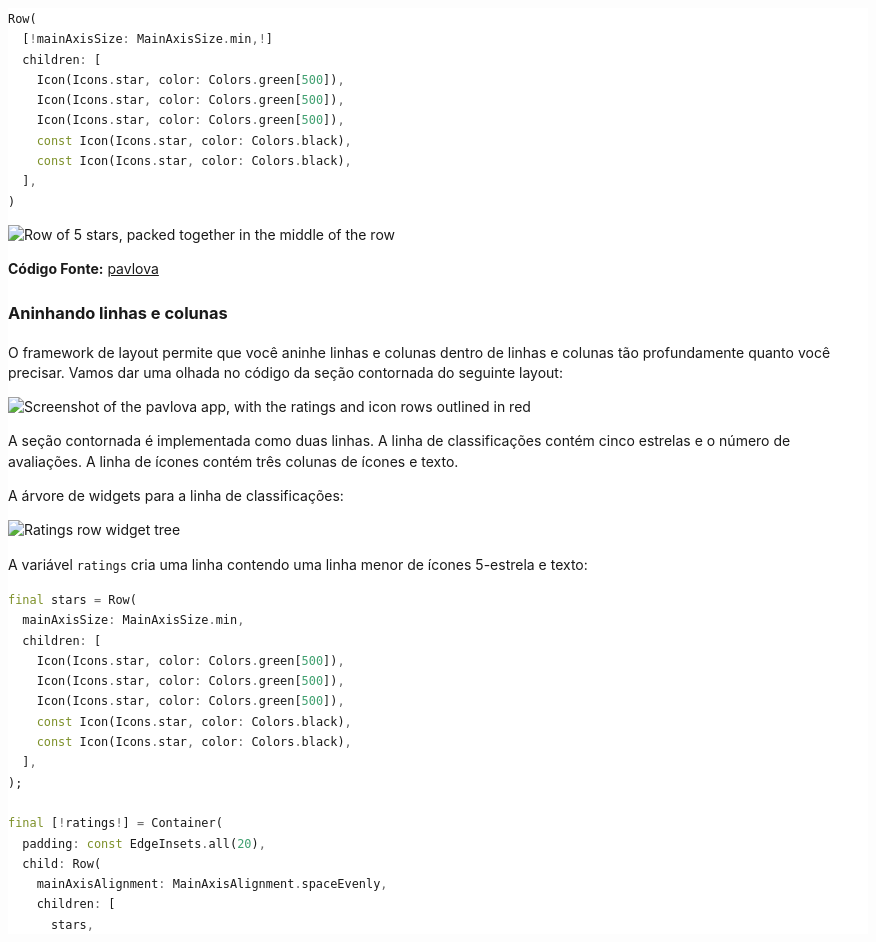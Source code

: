 <div class="row">
<div class="col-lg-8">

  <?code-excerpt "layout/pavlova/lib/main.dart (stars)" replace="/mainAxisSize.*/[!$&!]/g; /\w+ \w+ = //g; /;//g"?>
  ```dart
  Row(
    [!mainAxisSize: MainAxisSize.min,!]
    children: [
      Icon(Icons.star, color: Colors.green[500]),
      Icon(Icons.star, color: Colors.green[500]),
      Icon(Icons.star, color: Colors.green[500]),
      const Icon(Icons.star, color: Colors.black),
      const Icon(Icons.star, color: Colors.black),
    ],
  )
  ```

</div>
<div class="col-lg-4">
  <img src='/assets/images/docs/ui/layout/packed.png' class="border mw-100"
      alt="Row of 5 stars, packed together in the middle of the row">

  **Código Fonte:** [pavlova]({{examples}}/layout/pavlova)
</div>
</div>

### Aninhando linhas e colunas

O framework de layout permite que você aninhe linhas e colunas
dentro de linhas e colunas tão profundamente quanto você precisar.
Vamos dar uma olhada no código da seção contornada
do seguinte layout:

<img src='/assets/images/docs/ui/layout/pavlova-large-annotated.png' class="border mw-100 text-center"
    alt="Screenshot of the pavlova app, with the ratings and icon rows outlined in red">

A seção contornada é implementada como duas linhas. A linha de classificações contém
cinco estrelas e o número de avaliações. A linha de ícones contém três
colunas de ícones e texto.

A árvore de widgets para a linha de classificações:

<img src='/assets/images/docs/ui/layout/widget-tree-pavlova-rating-row.png' class="mw-100 text-center" alt="Ratings row widget tree">

A variável `ratings` cria uma linha contendo uma linha menor
de ícones 5-estrela e texto:

<?code-excerpt "layout/pavlova/lib/main.dart (ratings)" replace="/ratings/[!$&!]/g"?>
```dart
final stars = Row(
  mainAxisSize: MainAxisSize.min,
  children: [
    Icon(Icons.star, color: Colors.green[500]),
    Icon(Icons.star, color: Colors.green[500]),
    Icon(Icons.star, color: Colors.green[500]),
    const Icon(Icons.star, color: Colors.black),
    const Icon(Icons.star, color: Colors.black),
  ],
);

final [!ratings!] = Container(
  padding: const EdgeInsets.all(20),
  child: Row(
    mainAxisAlignment: MainAxisAlignment.spaceEvenly,
    children: [
      stars,
```

[`CupertinoColors`]: {{api}}/cupertino/CupertinoColors-class.html
[`CupertinoThemeData`]: {{api}}/cupertino/CupertinoThemeData-class.html
[`CupertinoNavigationBar`]: {{api}}/cupertino/CupertinoNavigationBar-class.html
[Apple's Human Interface Guidelines for iOS]: {{site.apple-dev}}/design/human-interface-guidelines/designing-for-ios
[sizing]: {{examples}}/layout/sizing
[imagem Pavlova]: https://pixabay.com/en/photos/pavlova
[Pixabay]: https://pixabay.com/en/photos/pavlova
[Cupertino library]: {{api}}/cupertino/cupertino-library.html
[`CupertinoPageScaffold`]: {{api}}/cupertino/CupertinoPageScaffold-class.html
[Adicionando recursos e imagens]: /ui/assets/assets-and-images
[Documentação de referência da API]: {{api}}
[`build()`]: {{api}}/widgets/StatelessWidget/build.html
[`Card`]: {{api}}/material/Card-class.html
[`Center`]: {{api}}/widgets/Center-class.html
[`Column`]: {{api}}/widgets/Column-class.html
[Widgets comuns de layout]: #common-layout-widgets
[`Colors`]: {{api}}/material/Colors-class.html
[`Container`]: {{api}}/widgets/Container-class.html
[`CrossAxisAlignment`]: {{api}}/rendering/CrossAxisAlignment.html
[`DataTable`]: {{api}}/material/DataTable-class.html
[Lidando com restrições de Box no Flutter]: {{site.url}}/development/ui/layout/box-constraints
[Elevation]: {{site.material}}/styles/elevation
[`Expanded`]: {{api}}/widgets/Expanded-class.html
[Flutter em Foco]: {{site.yt.watch}}?v=wgTBLj7rMPM&list=PLjxrf2q8roU2HdJQDjJzOeO6J3FoFLWr2
[`GridView`]: {{api}}/widgets/GridView-class.html
[`GridTile`]: {{api}}/material/GridTile-class.html
[Análogos HTML/CSS no Flutter]: /get-started/flutter-for/web-devs
[`Icon`]: {{api}}/material/Icons-class.html
[`Image`]: {{api}}/widgets/Image-class.html
[Layout tutorial]: /ui/layout/tutorial
[layout widgets]: /ui/widgets/layout
[`ListTile`]: {{api}}/material/ListTile-class.html
[`ListView`]: {{api}}/widgets/ListView-class.html
[`MainAxisAlignment`]: {{api}}/rendering/MainAxisAlignment.html
[Material card]: {{site.material}}/components/cards
[Material Design]: {{site.material}}/styles
[paleta do Material Design 2]: {{site.material2}}/design/color/the-color-system.html#tools-for-picking-colors
[Biblioteca Material]: {{api}}/material/material-library.html
[arquivo pubspec]: {{examples}}/layout/pavlova/pubspec.yaml
[arquivo `pubspec.yaml`]: {{examples}}/layout/row_column/pubspec.yaml
[`Row`]: {{api}}/widgets/Row-class.html
[`Scaffold`]: {{api}}/material/Scaffold-class.html
[`SizedBox`]: {{api}}/widgets/SizedBox-class.html
[`Stack`]: {{api}}/widgets/Stack-class.html
[`Table`]: {{api}}/widgets/Table-class.html
[`Text`]: {{api}}/widgets/Text-class.html
[tutorial]: /ui/layout/tutorial
[widgets library]: {{api}}/widgets/widgets-library.html
[Catálogo de widgets]: /ui/widgets
[Depurando problemas de layout visualmente]: /tools/devtools/inspector#debugging-layout-issues-visually
[Entendendo constraints]: /ui/layout/constraints
[Usando o Flutter inspector]: /tools/devtools/inspector
[Widget da semana]: {{site.youtube-site}}/playlist?list=PLjxrf2q8roU23XGwz3Km7sQZFTdB996iG
[Do zero ao primeiro aplicativo com Flutter]: {{site.medium}}/@mravn/zero-to-one-with-flutter-43b13fd7b354
[Flutter playlist Widget da Semana]: {{site.youtube-site}}/watch?v=yI-8QHpGIP4&index=5&list=PLjxrf2q8roU23XGwz3Km7sQZFTdB996iG
